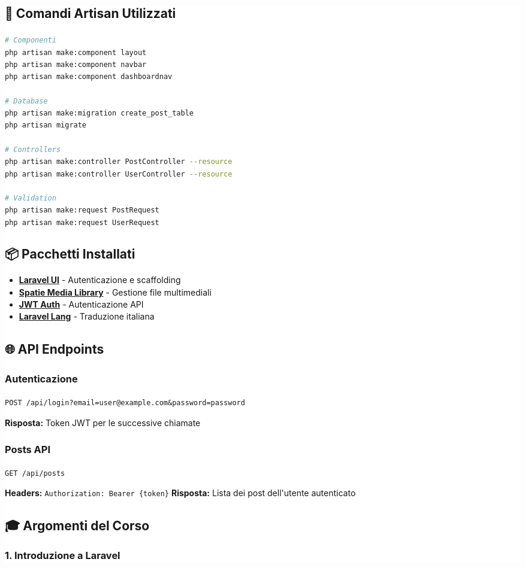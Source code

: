 ## 🔧 Comandi Artisan Utilizzati

```bash
# Componenti
php artisan make:component layout
php artisan make:component navbar
php artisan make:component dashboardnav

# Database
php artisan make:migration create_post_table
php artisan migrate

# Controllers
php artisan make:controller PostController --resource
php artisan make:controller UserController --resource

# Validation
php artisan make:request PostRequest
php artisan make:request UserRequest
```

## 📦 Pacchetti Installati

- **[Laravel UI](https://github.com/laravel/ui)** - Autenticazione e scaffolding
- **[Spatie Media Library](https://github.com/spatie/laravel-medialibrary)** - Gestione file multimediali
- **[JWT Auth](https://github.com/tymondesigns/jwt-auth)** - Autenticazione API
- **[Laravel Lang](https://github.com/Laravel-Lang/common)** - Traduzione italiana

## 🌐 API Endpoints

### Autenticazione

```
POST /api/login?email=user@example.com&password=password
```

**Risposta:** Token JWT per le successive chiamate

### Posts API

```
GET /api/posts
```

**Headers:** `Authorization: Bearer {token}`
**Risposta:** Lista dei post dell'utente autenticato

## 🎓 Argomenti del Corso

### 1. Introduzione a Laravel
